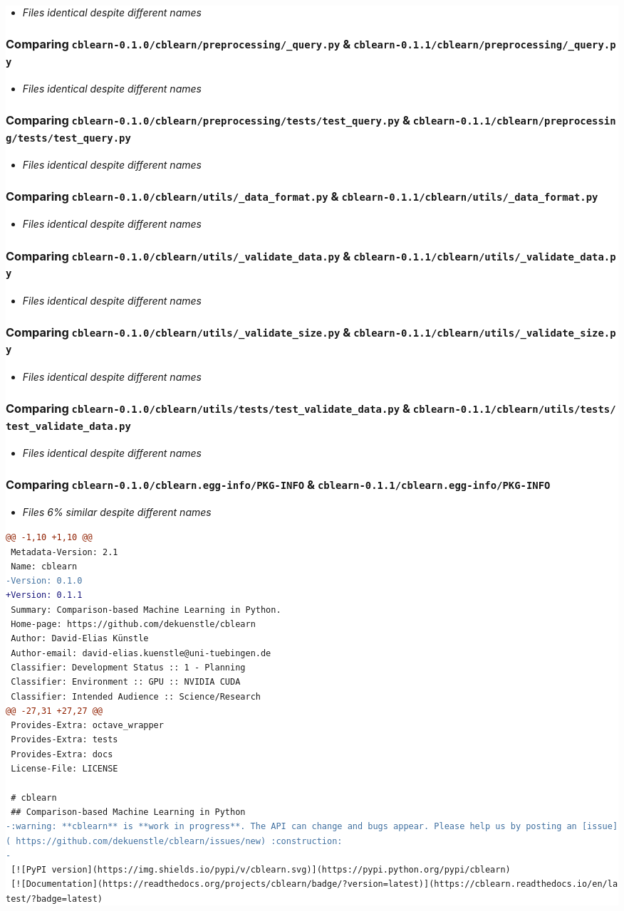  * *Files identical despite different names*

### Comparing `cblearn-0.1.0/cblearn/preprocessing/_query.py` & `cblearn-0.1.1/cblearn/preprocessing/_query.py`

 * *Files identical despite different names*

### Comparing `cblearn-0.1.0/cblearn/preprocessing/tests/test_query.py` & `cblearn-0.1.1/cblearn/preprocessing/tests/test_query.py`

 * *Files identical despite different names*

### Comparing `cblearn-0.1.0/cblearn/utils/_data_format.py` & `cblearn-0.1.1/cblearn/utils/_data_format.py`

 * *Files identical despite different names*

### Comparing `cblearn-0.1.0/cblearn/utils/_validate_data.py` & `cblearn-0.1.1/cblearn/utils/_validate_data.py`

 * *Files identical despite different names*

### Comparing `cblearn-0.1.0/cblearn/utils/_validate_size.py` & `cblearn-0.1.1/cblearn/utils/_validate_size.py`

 * *Files identical despite different names*

### Comparing `cblearn-0.1.0/cblearn/utils/tests/test_validate_data.py` & `cblearn-0.1.1/cblearn/utils/tests/test_validate_data.py`

 * *Files identical despite different names*

### Comparing `cblearn-0.1.0/cblearn.egg-info/PKG-INFO` & `cblearn-0.1.1/cblearn.egg-info/PKG-INFO`

 * *Files 6% similar despite different names*

```diff
@@ -1,10 +1,10 @@
 Metadata-Version: 2.1
 Name: cblearn
-Version: 0.1.0
+Version: 0.1.1
 Summary: Comparison-based Machine Learning in Python.
 Home-page: https://github.com/dekuenstle/cblearn
 Author: David-Elias Künstle
 Author-email: david-elias.kuenstle@uni-tuebingen.de
 Classifier: Development Status :: 1 - Planning
 Classifier: Environment :: GPU :: NVIDIA CUDA
 Classifier: Intended Audience :: Science/Research
@@ -27,31 +27,27 @@
 Provides-Extra: octave_wrapper
 Provides-Extra: tests
 Provides-Extra: docs
 License-File: LICENSE
 
 # cblearn
 ## Comparison-based Machine Learning in Python
-:warning: **cblearn** is **work in progress**. The API can change and bugs appear. Please help us by posting an [issue]( https://github.com/dekuenstle/cblearn/issues/new) :construction:
-
 [![PyPI version](https://img.shields.io/pypi/v/cblearn.svg)](https://pypi.python.org/pypi/cblearn)
 [![Documentation](https://readthedocs.org/projects/cblearn/badge/?version=latest)](https://cblearn.readthedocs.io/en/latest/?badge=latest)
```